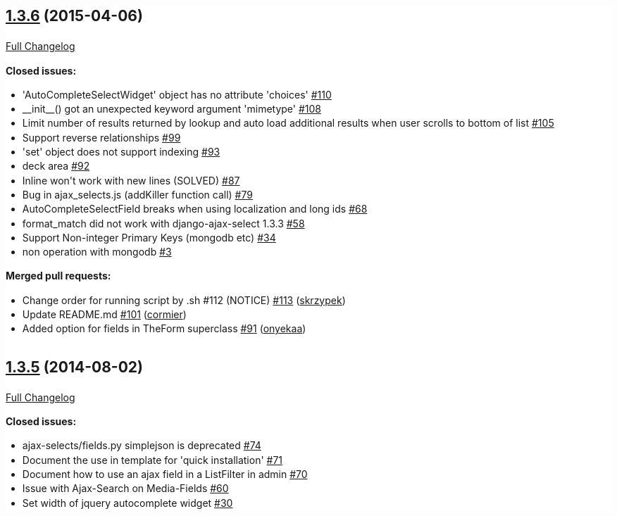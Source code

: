 ## [1.3.6](https://github.com/crucialfelix/django-ajax-selects/tree/1.3.6) (2015-04-06)
[Full Changelog](https://github.com/crucialfelix/django-ajax-selects/compare/1.3.5...1.3.6)

**Closed issues:**

- 'AutoCompleteSelectWidget' object has no attribute 'choices' [\#110](https://github.com/crucialfelix/django-ajax-selects/issues/110)
- \_\_init\_\_\(\) got an unexpected keyword argument 'mimetype' [\#108](https://github.com/crucialfelix/django-ajax-selects/issues/108)
- Limit number of results returned by lookup and auto load additional results when user scrolls to bottom of list [\#105](https://github.com/crucialfelix/django-ajax-selects/issues/105)
- Support reverse relationships [\#99](https://github.com/crucialfelix/django-ajax-selects/issues/99)
- 'set' object does not support indexing [\#93](https://github.com/crucialfelix/django-ajax-selects/issues/93)
- deck area [\#92](https://github.com/crucialfelix/django-ajax-selects/issues/92)
- Inline won't work with new lines \(SOLVED\) [\#87](https://github.com/crucialfelix/django-ajax-selects/issues/87)
- Bug in ajax\_selects.js \(addKiller function call\) [\#79](https://github.com/crucialfelix/django-ajax-selects/issues/79)
- AutoCompleteSelectField breaks when using localization and long ids [\#68](https://github.com/crucialfelix/django-ajax-selects/issues/68)
- format\_match did not work with django-ajax-select 1.3.3 [\#58](https://github.com/crucialfelix/django-ajax-selects/issues/58)
- Support Non-integer Primary Keys \(mongodb etc\) [\#34](https://github.com/crucialfelix/django-ajax-selects/issues/34)
- non operation with mongodb [\#3](https://github.com/crucialfelix/django-ajax-selects/issues/3)

**Merged pull requests:**

- Change order for running script by .sh \#112 \(NOTICE\) [\#113](https://github.com/crucialfelix/django-ajax-selects/pull/113) ([skrzypek](https://github.com/skrzypek))
- Update README.md [\#101](https://github.com/crucialfelix/django-ajax-selects/pull/101) ([cormier](https://github.com/cormier))
- Added option for fields in TheForm superclass [\#91](https://github.com/crucialfelix/django-ajax-selects/pull/91) ([onyekaa](https://github.com/onyekaa))

## [1.3.5](https://github.com/crucialfelix/django-ajax-selects/tree/1.3.5) (2014-08-02)
[Full Changelog](https://github.com/crucialfelix/django-ajax-selects/compare/1.3.4...1.3.5)

**Closed issues:**

- ajax-selects/fields.py simplejson is deprecated [\#74](https://github.com/crucialfelix/django-ajax-selects/issues/74)
- Document the use in template for 'quick installation' [\#71](https://github.com/crucialfelix/django-ajax-selects/issues/71)
- Document how to use an ajax field in a ListFilter in admin [\#70](https://github.com/crucialfelix/django-ajax-selects/issues/70)
- Issue with Ajax-Search on Media-Fields [\#60](https://github.com/crucialfelix/django-ajax-selects/issues/60)
- Set width of jquery autocomplete widget [\#30](https://github.com/crucialfelix/django-ajax-selects/issues/30)
